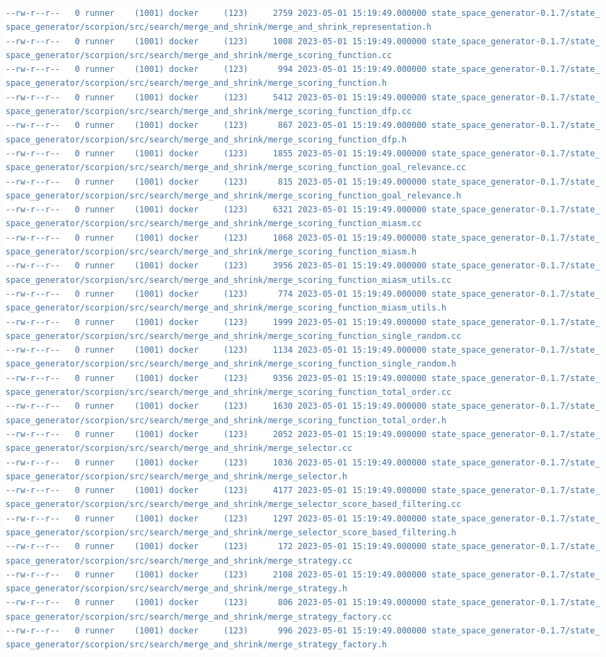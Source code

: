 ```diff
--rw-r--r--   0 runner    (1001) docker     (123)     2759 2023-05-01 15:19:49.000000 state_space_generator-0.1.7/state_space_generator/scorpion/src/search/merge_and_shrink/merge_and_shrink_representation.h
--rw-r--r--   0 runner    (1001) docker     (123)     1008 2023-05-01 15:19:49.000000 state_space_generator-0.1.7/state_space_generator/scorpion/src/search/merge_and_shrink/merge_scoring_function.cc
--rw-r--r--   0 runner    (1001) docker     (123)      994 2023-05-01 15:19:49.000000 state_space_generator-0.1.7/state_space_generator/scorpion/src/search/merge_and_shrink/merge_scoring_function.h
--rw-r--r--   0 runner    (1001) docker     (123)     5412 2023-05-01 15:19:49.000000 state_space_generator-0.1.7/state_space_generator/scorpion/src/search/merge_and_shrink/merge_scoring_function_dfp.cc
--rw-r--r--   0 runner    (1001) docker     (123)      867 2023-05-01 15:19:49.000000 state_space_generator-0.1.7/state_space_generator/scorpion/src/search/merge_and_shrink/merge_scoring_function_dfp.h
--rw-r--r--   0 runner    (1001) docker     (123)     1855 2023-05-01 15:19:49.000000 state_space_generator-0.1.7/state_space_generator/scorpion/src/search/merge_and_shrink/merge_scoring_function_goal_relevance.cc
--rw-r--r--   0 runner    (1001) docker     (123)      815 2023-05-01 15:19:49.000000 state_space_generator-0.1.7/state_space_generator/scorpion/src/search/merge_and_shrink/merge_scoring_function_goal_relevance.h
--rw-r--r--   0 runner    (1001) docker     (123)     6321 2023-05-01 15:19:49.000000 state_space_generator-0.1.7/state_space_generator/scorpion/src/search/merge_and_shrink/merge_scoring_function_miasm.cc
--rw-r--r--   0 runner    (1001) docker     (123)     1068 2023-05-01 15:19:49.000000 state_space_generator-0.1.7/state_space_generator/scorpion/src/search/merge_and_shrink/merge_scoring_function_miasm.h
--rw-r--r--   0 runner    (1001) docker     (123)     3956 2023-05-01 15:19:49.000000 state_space_generator-0.1.7/state_space_generator/scorpion/src/search/merge_and_shrink/merge_scoring_function_miasm_utils.cc
--rw-r--r--   0 runner    (1001) docker     (123)      774 2023-05-01 15:19:49.000000 state_space_generator-0.1.7/state_space_generator/scorpion/src/search/merge_and_shrink/merge_scoring_function_miasm_utils.h
--rw-r--r--   0 runner    (1001) docker     (123)     1999 2023-05-01 15:19:49.000000 state_space_generator-0.1.7/state_space_generator/scorpion/src/search/merge_and_shrink/merge_scoring_function_single_random.cc
--rw-r--r--   0 runner    (1001) docker     (123)     1134 2023-05-01 15:19:49.000000 state_space_generator-0.1.7/state_space_generator/scorpion/src/search/merge_and_shrink/merge_scoring_function_single_random.h
--rw-r--r--   0 runner    (1001) docker     (123)     9356 2023-05-01 15:19:49.000000 state_space_generator-0.1.7/state_space_generator/scorpion/src/search/merge_and_shrink/merge_scoring_function_total_order.cc
--rw-r--r--   0 runner    (1001) docker     (123)     1630 2023-05-01 15:19:49.000000 state_space_generator-0.1.7/state_space_generator/scorpion/src/search/merge_and_shrink/merge_scoring_function_total_order.h
--rw-r--r--   0 runner    (1001) docker     (123)     2052 2023-05-01 15:19:49.000000 state_space_generator-0.1.7/state_space_generator/scorpion/src/search/merge_and_shrink/merge_selector.cc
--rw-r--r--   0 runner    (1001) docker     (123)     1036 2023-05-01 15:19:49.000000 state_space_generator-0.1.7/state_space_generator/scorpion/src/search/merge_and_shrink/merge_selector.h
--rw-r--r--   0 runner    (1001) docker     (123)     4177 2023-05-01 15:19:49.000000 state_space_generator-0.1.7/state_space_generator/scorpion/src/search/merge_and_shrink/merge_selector_score_based_filtering.cc
--rw-r--r--   0 runner    (1001) docker     (123)     1297 2023-05-01 15:19:49.000000 state_space_generator-0.1.7/state_space_generator/scorpion/src/search/merge_and_shrink/merge_selector_score_based_filtering.h
--rw-r--r--   0 runner    (1001) docker     (123)      172 2023-05-01 15:19:49.000000 state_space_generator-0.1.7/state_space_generator/scorpion/src/search/merge_and_shrink/merge_strategy.cc
--rw-r--r--   0 runner    (1001) docker     (123)     2108 2023-05-01 15:19:49.000000 state_space_generator-0.1.7/state_space_generator/scorpion/src/search/merge_and_shrink/merge_strategy.h
--rw-r--r--   0 runner    (1001) docker     (123)      806 2023-05-01 15:19:49.000000 state_space_generator-0.1.7/state_space_generator/scorpion/src/search/merge_and_shrink/merge_strategy_factory.cc
--rw-r--r--   0 runner    (1001) docker     (123)      996 2023-05-01 15:19:49.000000 state_space_generator-0.1.7/state_space_generator/scorpion/src/search/merge_and_shrink/merge_strategy_factory.h
```